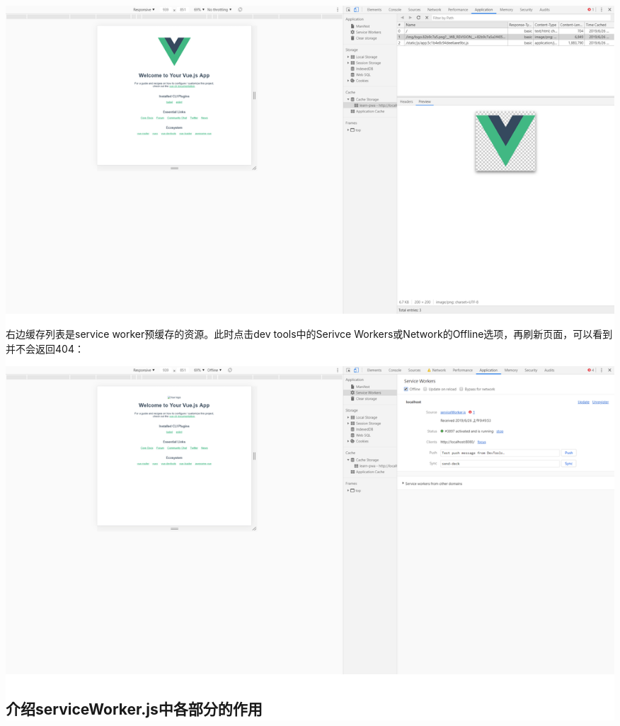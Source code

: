 ![](./img/pwa__1.png)

右边缓存列表是service worker预缓存的资源。此时点击dev tools中的Serivce Workers或Network的Offline选项，再刷新页面，可以看到并不会返回404：

![](./img/pwa__2.png)

## 介绍serviceWorker.js中各部分的作用
